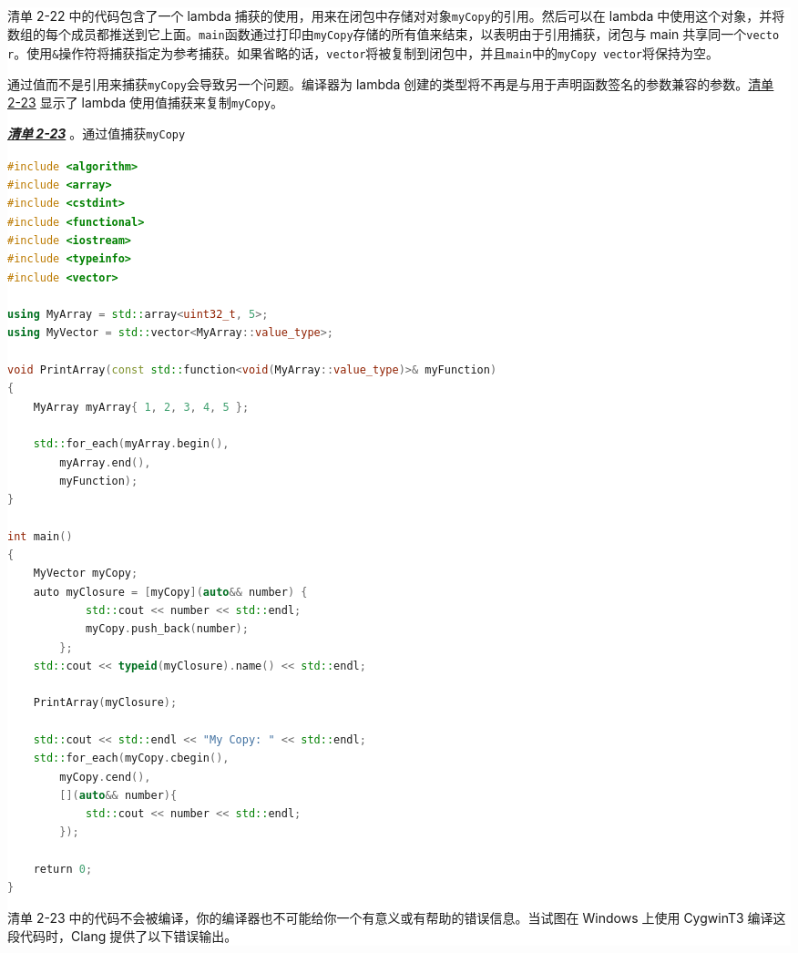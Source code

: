 清单 2-22 中的代码包含了一个 lambda 捕获的使用，用来在闭包中存储对对象`myCopy`的引用。然后可以在 lambda 中使用这个对象，并将数组的每个成员都推送到它上面。`main`函数通过打印由`myCopy`存储的所有值来结束，以表明由于引用捕获，闭包与 main 共享同一个`vector`。使用`&`操作符将捕获指定为参考捕获。如果省略的话，`vector`将被复制到闭包中，并且`main`中的`myCopy vector`将保持为空。

通过值而不是引用来捕获`myCopy`会导致另一个问题。编译器为 lambda 创建的类型将不再是与用于声明函数签名的参数兼容的参数。[清单 2-23](#list23) 显示了 lambda 使用值捕获来复制`myCopy`。

[***清单 2-23***](#_list23) 。通过值捕获`myCopy`

```cpp
#include <algorithm>
#include <array>
#include <cstdint>
#include <functional>
#include <iostream>
#include <typeinfo>
#include <vector>

using MyArray = std::array<uint32_t, 5>;
using MyVector = std::vector<MyArray::value_type>;

void PrintArray(const std::function<void(MyArray::value_type)>& myFunction)
{
    MyArray myArray{ 1, 2, 3, 4, 5 };

    std::for_each(myArray.begin(),
        myArray.end(),
        myFunction);
}

int main()
{
    MyVector myCopy;
    auto myClosure = [myCopy](auto&& number) {
            std::cout << number << std::endl;
            myCopy.push_back(number);
        };
    std::cout << typeid(myClosure).name() << std::endl;

    PrintArray(myClosure);

    std::cout << std::endl << "My Copy: " << std::endl;
    std::for_each(myCopy.cbegin(),
        myCopy.cend(),
        [](auto&& number){
            std::cout << number << std::endl;
        });

    return 0;
}
```

清单 2-23 中的代码不会被编译，你的编译器也不可能给你一个有意义或有帮助的错误信息。当试图在 Windows 上使用 CygwinT3 编译这段代码时，Clang 提供了以下错误输出。
